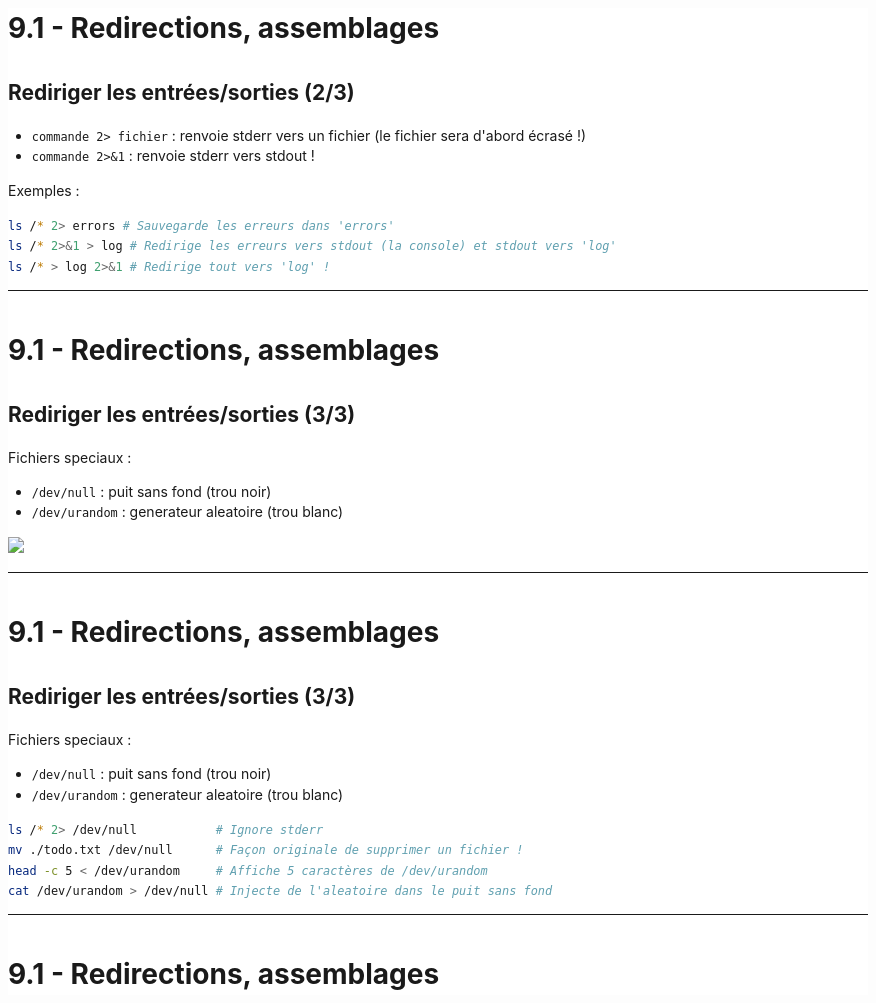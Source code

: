 
# 9.1 - Redirections, assemblages

## Rediriger les entrées/sorties (2/3)

- `commande 2> fichier` : renvoie stderr vers un fichier (le fichier sera d'abord écrasé !)
- `commande 2>&1` : renvoie stderr vers stdout !

Exemples :

```bash
ls /* 2> errors # Sauvegarde les erreurs dans 'errors'
ls /* 2>&1 > log # Redirige les erreurs vers stdout (la console) et stdout vers 'log'
ls /* > log 2>&1 # Redirige tout vers 'log' !
```

---

# 9.1 - Redirections, assemblages

## Rediriger les entrées/sorties (3/3)

Fichiers speciaux :
- `/dev/null` : puit sans fond (trou noir)
- `/dev/urandom` : generateur aleatoire (trou blanc)


![](img/bottomlesspit.png)


---

# 9.1 - Redirections, assemblages

## Rediriger les entrées/sorties (3/3)

Fichiers speciaux :
- `/dev/null` : puit sans fond (trou noir)
- `/dev/urandom` : generateur aleatoire (trou blanc)

```bash
ls /* 2> /dev/null           # Ignore stderr
mv ./todo.txt /dev/null      # Façon originale de supprimer un fichier ! 
head -c 5 < /dev/urandom     # Affiche 5 caractères de /dev/urandom
cat /dev/urandom > /dev/null # Injecte de l'aleatoire dans le puit sans fond
```

---

# 9.1 - Redirections, assemblages
